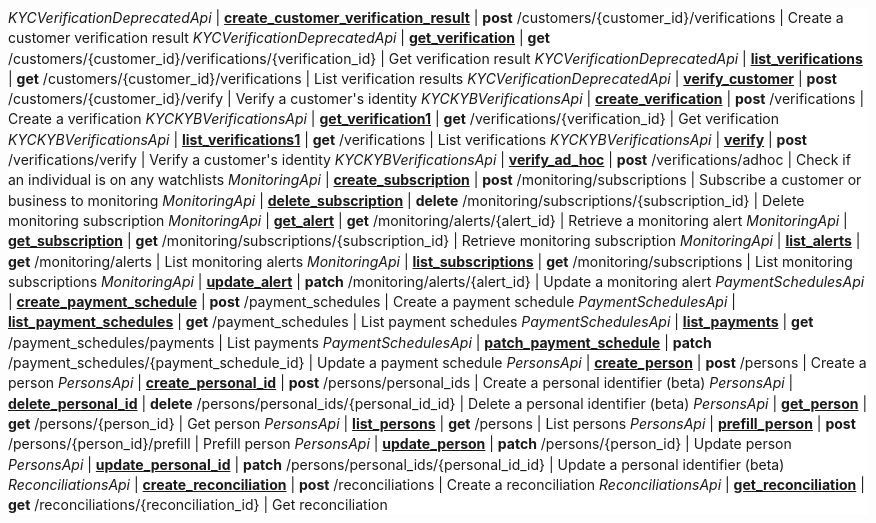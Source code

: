 *KYCVerificationDeprecatedApi* | [**create_customer_verification_result**](docs/apis/tags/KYCVerificationDeprecatedApi.md#create_customer_verification_result) | **post** /customers/{customer_id}/verifications | Create a customer verification result
*KYCVerificationDeprecatedApi* | [**get_verification**](docs/apis/tags/KYCVerificationDeprecatedApi.md#get_verification) | **get** /customers/{customer_id}/verifications/{verification_id} | Get verification result
*KYCVerificationDeprecatedApi* | [**list_verifications**](docs/apis/tags/KYCVerificationDeprecatedApi.md#list_verifications) | **get** /customers/{customer_id}/verifications | List verification results
*KYCVerificationDeprecatedApi* | [**verify_customer**](docs/apis/tags/KYCVerificationDeprecatedApi.md#verify_customer) | **post** /customers/{customer_id}/verify | Verify a customer&#x27;s identity
*KYCKYBVerificationsApi* | [**create_verification**](docs/apis/tags/KYCKYBVerificationsApi.md#create_verification) | **post** /verifications | Create a verification
*KYCKYBVerificationsApi* | [**get_verification1**](docs/apis/tags/KYCKYBVerificationsApi.md#get_verification1) | **get** /verifications/{verification_id} | Get verification
*KYCKYBVerificationsApi* | [**list_verifications1**](docs/apis/tags/KYCKYBVerificationsApi.md#list_verifications1) | **get** /verifications | List verifications
*KYCKYBVerificationsApi* | [**verify**](docs/apis/tags/KYCKYBVerificationsApi.md#verify) | **post** /verifications/verify | Verify a customer&#x27;s identity
*KYCKYBVerificationsApi* | [**verify_ad_hoc**](docs/apis/tags/KYCKYBVerificationsApi.md#verify_ad_hoc) | **post** /verifications/adhoc | Check if an individual is on any watchlists
*MonitoringApi* | [**create_subscription**](docs/apis/tags/MonitoringApi.md#create_subscription) | **post** /monitoring/subscriptions | Subscribe a customer or business to monitoring
*MonitoringApi* | [**delete_subscription**](docs/apis/tags/MonitoringApi.md#delete_subscription) | **delete** /monitoring/subscriptions/{subscription_id} | Delete monitoring subscription
*MonitoringApi* | [**get_alert**](docs/apis/tags/MonitoringApi.md#get_alert) | **get** /monitoring/alerts/{alert_id} | Retrieve a monitoring alert
*MonitoringApi* | [**get_subscription**](docs/apis/tags/MonitoringApi.md#get_subscription) | **get** /monitoring/subscriptions/{subscription_id} | Retrieve monitoring subscription
*MonitoringApi* | [**list_alerts**](docs/apis/tags/MonitoringApi.md#list_alerts) | **get** /monitoring/alerts | List monitoring alerts
*MonitoringApi* | [**list_subscriptions**](docs/apis/tags/MonitoringApi.md#list_subscriptions) | **get** /monitoring/subscriptions | List monitoring subscriptions
*MonitoringApi* | [**update_alert**](docs/apis/tags/MonitoringApi.md#update_alert) | **patch** /monitoring/alerts/{alert_id} | Update a monitoring alert
*PaymentSchedulesApi* | [**create_payment_schedule**](docs/apis/tags/PaymentSchedulesApi.md#create_payment_schedule) | **post** /payment_schedules | Create a payment schedule
*PaymentSchedulesApi* | [**list_payment_schedules**](docs/apis/tags/PaymentSchedulesApi.md#list_payment_schedules) | **get** /payment_schedules | List payment schedules
*PaymentSchedulesApi* | [**list_payments**](docs/apis/tags/PaymentSchedulesApi.md#list_payments) | **get** /payment_schedules/payments | List payments
*PaymentSchedulesApi* | [**patch_payment_schedule**](docs/apis/tags/PaymentSchedulesApi.md#patch_payment_schedule) | **patch** /payment_schedules/{payment_schedule_id} | Update a payment schedule
*PersonsApi* | [**create_person**](docs/apis/tags/PersonsApi.md#create_person) | **post** /persons | Create a person
*PersonsApi* | [**create_personal_id**](docs/apis/tags/PersonsApi.md#create_personal_id) | **post** /persons/personal_ids | Create a personal identifier (beta)
*PersonsApi* | [**delete_personal_id**](docs/apis/tags/PersonsApi.md#delete_personal_id) | **delete** /persons/personal_ids/{personal_id_id} | Delete a personal identifier (beta)
*PersonsApi* | [**get_person**](docs/apis/tags/PersonsApi.md#get_person) | **get** /persons/{person_id} | Get person
*PersonsApi* | [**list_persons**](docs/apis/tags/PersonsApi.md#list_persons) | **get** /persons | List persons
*PersonsApi* | [**prefill_person**](docs/apis/tags/PersonsApi.md#prefill_person) | **post** /persons/{person_id}/prefill | Prefill person
*PersonsApi* | [**update_person**](docs/apis/tags/PersonsApi.md#update_person) | **patch** /persons/{person_id} | Update person
*PersonsApi* | [**update_personal_id**](docs/apis/tags/PersonsApi.md#update_personal_id) | **patch** /persons/personal_ids/{personal_id_id} | Update a personal identifier (beta)
*ReconciliationsApi* | [**create_reconciliation**](docs/apis/tags/ReconciliationsApi.md#create_reconciliation) | **post** /reconciliations | Create a reconciliation
*ReconciliationsApi* | [**get_reconciliation**](docs/apis/tags/ReconciliationsApi.md#get_reconciliation) | **get** /reconciliations/{reconciliation_id} | Get reconciliation